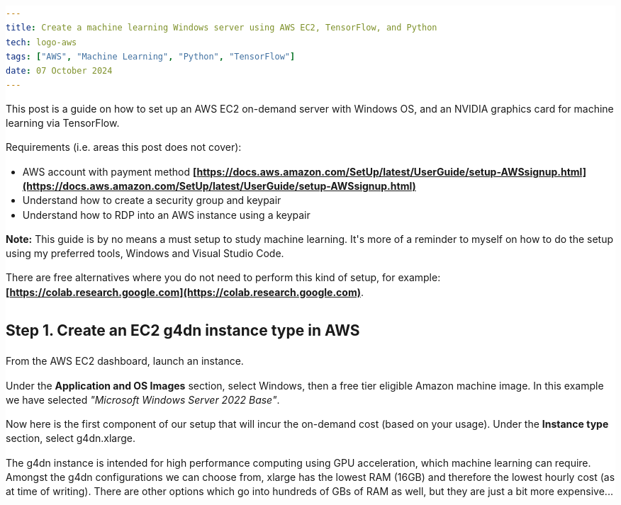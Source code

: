 ```yaml
---
title: Create a machine learning Windows server using AWS EC2, TensorFlow, and Python
tech: logo-aws
tags: ["AWS", "Machine Learning", "Python", "TensorFlow"]
date: 07 October 2024
---
```


This post is a guide on how to set up an AWS EC2 on-demand server with Windows OS, and an NVIDIA graphics card for machine learning via TensorFlow. 

Requirements (i.e. areas this post does not cover):
- AWS account with payment method **[https://docs.aws.amazon.com/SetUp/latest/UserGuide/setup-AWSsignup.html](https://docs.aws.amazon.com/SetUp/latest/UserGuide/setup-AWSsignup.html)**
- Understand how to create a security group and keypair
- Understand how to RDP into an AWS instance using a keypair

**Note:** This guide is by no means a must setup to study machine learning. It's more of a reminder to myself on how to do the setup using my preferred tools, Windows and Visual Studio Code. 

There are free alternatives where you do not need to perform this kind of setup, for example: **[https://colab.research.google.com](https://colab.research.google.com)**.



## Step 1. Create an EC2 g4dn instance type in AWS

From the AWS EC2 dashboard, launch an instance. 

Under the **Application and OS Images** section, select Windows, then a free tier eligible Amazon machine image. In this example we have selected _"Microsoft Windows Server 2022 Base"_.

Now here is the first component of our setup that will incur the on-demand cost (based on your usage). Under the **Instance type** section, select g4dn.xlarge. 

The g4dn instance is intended for high performance computing using GPU acceleration, which machine learning can require. Amongst the g4dn configurations we can choose from, xlarge has the lowest RAM (16GB) and therefore the lowest hourly cost (as at time of writing). There are other options which go into hundreds of GBs of RAM as well, but they are just a bit more expensive...
